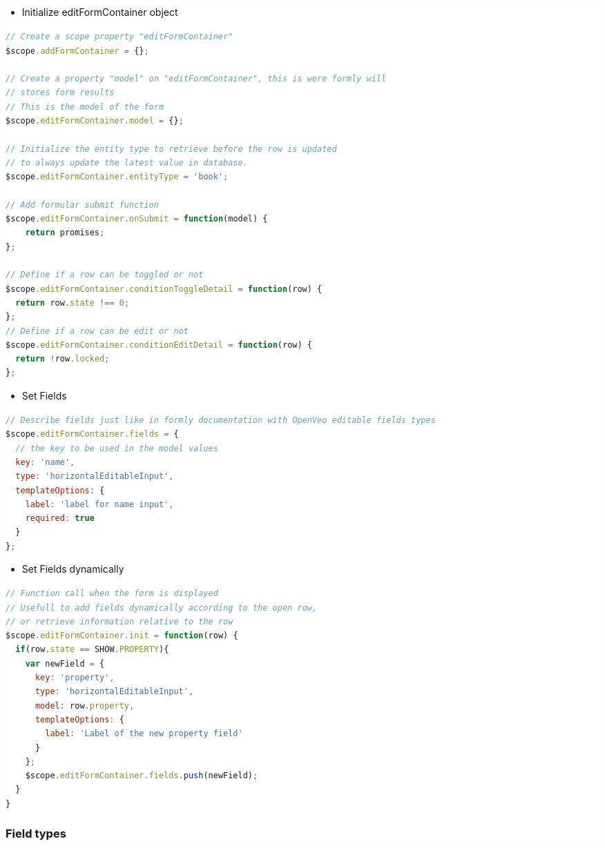 - Initialize editFormContainer object
```javascript
// Create a scope property "editFormContainer"
$scope.addFormContainer = {};

// Create a property "model" on "editFormContainer", this is were formly will
// stores form results
// This is the model of the form
$scope.editFormContainer.model = {};

// Initialize the entity type to retrieve before the row is updated
// to always update the latest value in database.
$scope.editFormContainer.entityType = 'book';

// Add formular submit function
$scope.editFormContainer.onSubmit = function(model) {
    return promises;
};

// Define if a row can be toggled or not
$scope.editFormContainer.conditionToggleDetail = function(row) {
  return row.state !== 0;
};
// Define if a row can be edit or not
$scope.editFormContainer.conditionEditDetail = function(row) {
  return !row.locked;
};
```
- Set Fields
```javascript
// Describe fields just like in formly documentation with OpenVeo editable fields types
$scope.editFormContainer.fields = {
  // the key to be used in the model values
  key: 'name',
  type: 'horizontalEditableInput',
  templateOptions: {
    label: 'label for name input',
    required: true
  }
};
```
- Set Fields dynamically
```javascript
// Function call when the form is displayed
// Usefull to add fields dynamically according to the open row,
// or retrieve information relative to the row
$scope.editFormContainer.init = function(row) {
  if(row.state == SHOW.PROPERTY){
    var newField = {
      key: 'property',
      type: 'horizontalEditableInput',
      model: row.property,
      templateOptions: {
        label: 'Label of the new property field'
      }
    };
    $scope.editFormContainer.fields.push(newField);
  }
}
```
### Field types
